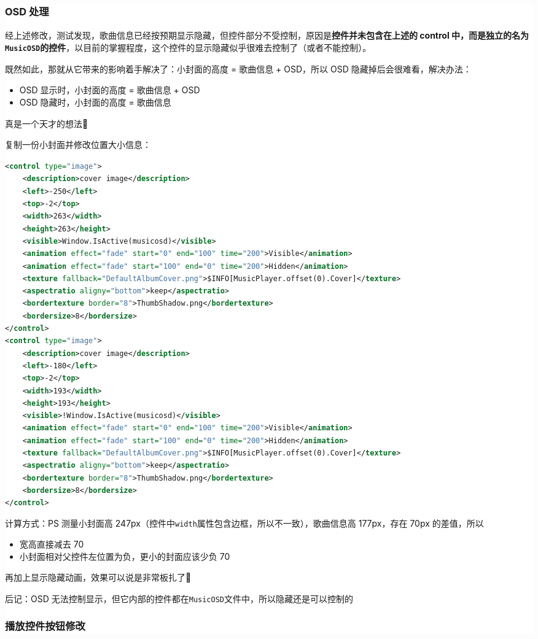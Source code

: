 ### OSD 处理

经上述修改，测试发现，歌曲信息已经按预期显示隐藏，但控件部分不受控制，原因是**控件并未包含在上述的 control 中，而是独立的名为`MusicOSD`的控件**，以目前的掌握程度，这个控件的显示隐藏似乎很难去控制了（或者不能控制）。

既然如此，那就从它带来的影响着手解决了：小封面的高度 = 歌曲信息 + OSD，所以 OSD 隐藏掉后会很难看，解决办法：

- OSD 显示时，小封面的高度 = 歌曲信息 + OSD
- OSD 隐藏时，小封面的高度 = 歌曲信息

真是一个天才的想法🥰

复制一份小封面并修改位置大小信息：

```xml
<control type="image">
    <description>cover image</description>
    <left>-250</left>
    <top>-2</top>
    <width>263</width>
    <height>263</height>
    <visible>Window.IsActive(musicosd)</visible>
    <animation effect="fade" start="0" end="100" time="200">Visible</animation>
    <animation effect="fade" start="100" end="0" time="200">Hidden</animation>
    <texture fallback="DefaultAlbumCover.png">$INFO[MusicPlayer.offset(0).Cover]</texture>
    <aspectratio aligny="bottom">keep</aspectratio>
    <bordertexture border="8">ThumbShadow.png</bordertexture>
    <bordersize>8</bordersize>
</control>
<control type="image">
    <description>cover image</description>
    <left>-180</left>
    <top>-2</top>
    <width>193</width>
    <height>193</height>
    <visible>!Window.IsActive(musicosd)</visible>
    <animation effect="fade" start="0" end="100" time="200">Visible</animation>
    <animation effect="fade" start="100" end="0" time="200">Hidden</animation>
    <texture fallback="DefaultAlbumCover.png">$INFO[MusicPlayer.offset(0).Cover]</texture>
    <aspectratio aligny="bottom">keep</aspectratio>
    <bordertexture border="8">ThumbShadow.png</bordertexture>
    <bordersize>8</bordersize>
</control>
```

计算方式：PS 测量小封面高 247px（控件中`width`属性包含边框，所以不一致），歌曲信息高 177px，存在 70px 的差值，所以

- 宽高直接减去 70
- 小封面相对父控件左位置为负，更小的封面应该少负 70

再加上显示隐藏动画，效果可以说是非常板扎了🥰

后记：OSD 无法控制显示，但它内部的控件都在`MusicOSD`文件中，所以隐藏还是可以控制的

### 播放控件按钮修改

